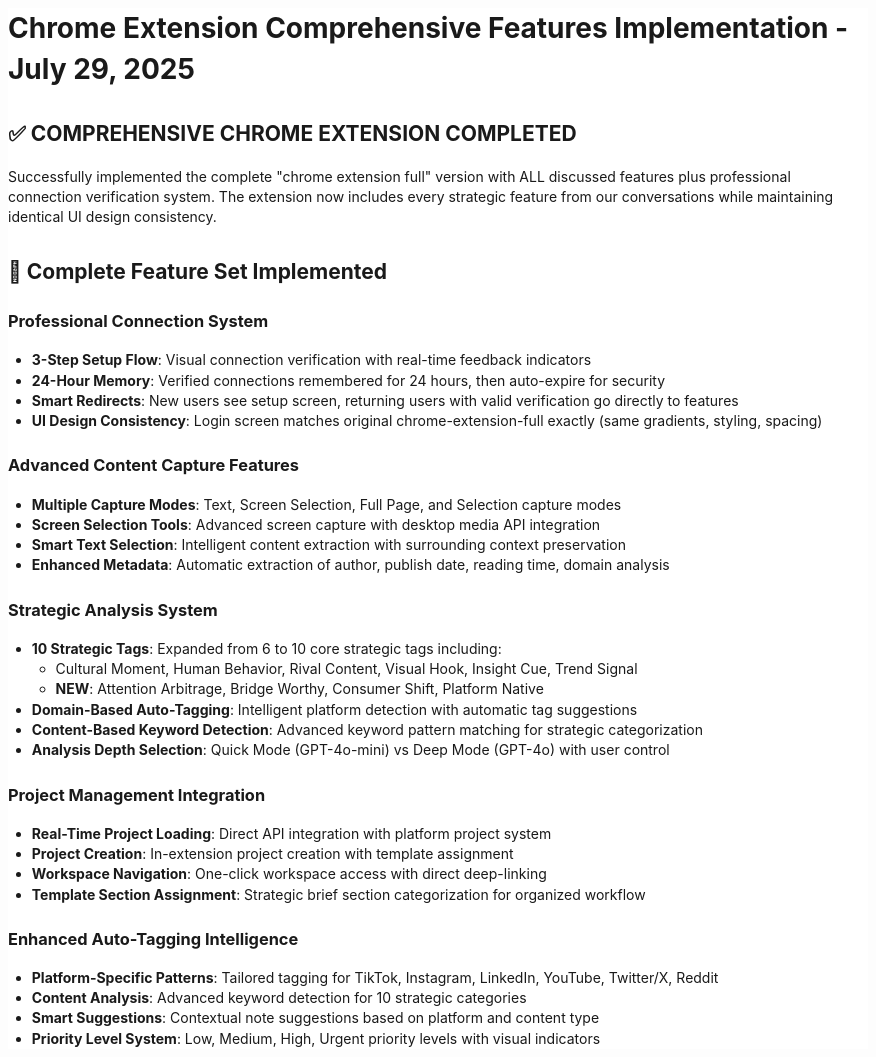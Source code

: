 # Chrome Extension Comprehensive Features Implementation - July 29, 2025

## ✅ COMPREHENSIVE CHROME EXTENSION COMPLETED

Successfully implemented the complete "chrome extension full" version with ALL discussed features plus professional connection verification system. The extension now includes every strategic feature from our conversations while maintaining identical UI design consistency.

## 🚀 Complete Feature Set Implemented

### Professional Connection System
- **3-Step Setup Flow**: Visual connection verification with real-time feedback indicators
- **24-Hour Memory**: Verified connections remembered for 24 hours, then auto-expire for security
- **Smart Redirects**: New users see setup screen, returning users with valid verification go directly to features
- **UI Design Consistency**: Login screen matches original chrome-extension-full exactly (same gradients, styling, spacing)

### Advanced Content Capture Features
- **Multiple Capture Modes**: Text, Screen Selection, Full Page, and Selection capture modes
- **Screen Selection Tools**: Advanced screen capture with desktop media API integration
- **Smart Text Selection**: Intelligent content extraction with surrounding context preservation
- **Enhanced Metadata**: Automatic extraction of author, publish date, reading time, domain analysis

### Strategic Analysis System
- **10 Strategic Tags**: Expanded from 6 to 10 core strategic tags including:
  - Cultural Moment, Human Behavior, Rival Content, Visual Hook, Insight Cue, Trend Signal
  - **NEW**: Attention Arbitrage, Bridge Worthy, Consumer Shift, Platform Native
- **Domain-Based Auto-Tagging**: Intelligent platform detection with automatic tag suggestions
- **Content-Based Keyword Detection**: Advanced keyword pattern matching for strategic categorization
- **Analysis Depth Selection**: Quick Mode (GPT-4o-mini) vs Deep Mode (GPT-4o) with user control

### Project Management Integration
- **Real-Time Project Loading**: Direct API integration with platform project system
- **Project Creation**: In-extension project creation with template assignment
- **Workspace Navigation**: One-click workspace access with direct deep-linking
- **Template Section Assignment**: Strategic brief section categorization for organized workflow

### Enhanced Auto-Tagging Intelligence
- **Platform-Specific Patterns**: Tailored tagging for TikTok, Instagram, LinkedIn, YouTube, Twitter/X, Reddit
- **Content Analysis**: Advanced keyword detection for 10 strategic categories
- **Smart Suggestions**: Contextual note suggestions based on platform and content type
- **Priority Level System**: Low, Medium, High, Urgent priority levels with visual indicators
